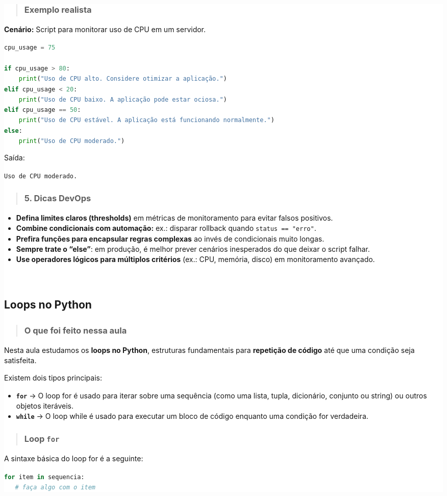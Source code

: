 > ### Exemplo realista

**Cenário:** Script para monitorar uso de CPU em um servidor.

```python
cpu_usage = 75

if cpu_usage > 80:
    print("Uso de CPU alto. Considere otimizar a aplicação.")
elif cpu_usage < 20:
    print("Uso de CPU baixo. A aplicação pode estar ociosa.")
elif cpu_usage == 50:
    print("Uso de CPU estável. A aplicação está funcionando normalmente.")
else:
    print("Uso de CPU moderado.")
```

Saída:

```
Uso de CPU moderado.
```

> ### 5. Dicas DevOps

- **Defina limites claros (thresholds)** em métricas de monitoramento para evitar falsos positivos.
- **Combine condicionais com automação:** ex.: disparar rollback quando `status == "erro"`.
- **Prefira funções para encapsular regras complexas** ao invés de condicionais muito longas.
- **Sempre trate o “else”**: em produção, é melhor prever cenários inesperados do que deixar o script falhar.
- **Use operadores lógicos para múltiplos critérios** (ex.: CPU, memória, disco) em monitoramento avançado.

&nbsp;

## Loops no Python

> ### O que foi feito nessa aula

Nesta aula estudamos os **loops no Python**, estruturas fundamentais para **repetição de código** até que uma condição seja satisfeita.

Existem dois tipos principais:

- **`for`** → O loop for é usado para iterar sobre uma sequência (como uma lista, tupla, dicionário, conjunto ou string) ou outros objetos iteráveis.
- **`while`** → O loop while é usado para executar um bloco de código enquanto uma condição for verdadeira.

> ### Loop `for`

A sintaxe básica do loop for é a seguinte:

```python
for item in sequencia:
   # faça algo com o item
```
